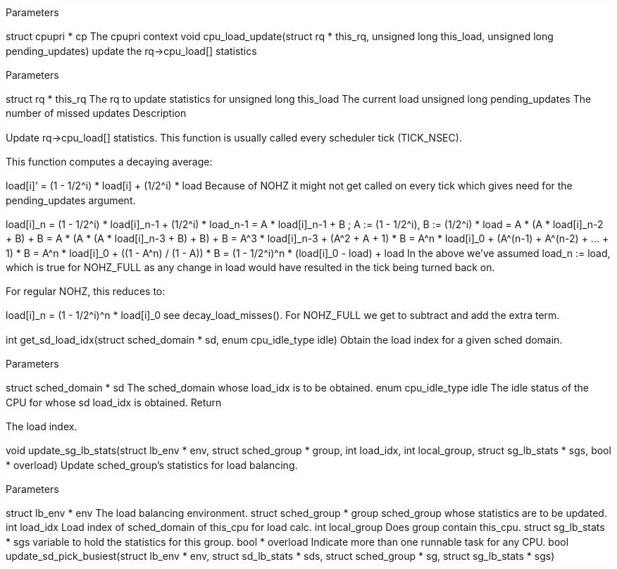 Parameters

struct cpupri * cp
The cpupri context
void cpu_load_update(struct rq * this_rq, unsigned long this_load, unsigned long pending_updates)
update the rq->cpu_load[] statistics

Parameters

struct rq * this_rq
The rq to update statistics for
unsigned long this_load
The current load
unsigned long pending_updates
The number of missed updates
Description

Update rq->cpu_load[] statistics. This function is usually called every scheduler tick (TICK_NSEC).

This function computes a decaying average:

load[i]’ = (1 - 1/2^i) * load[i] + (1/2^i) * load
Because of NOHZ it might not get called on every tick which gives need for the pending_updates argument.

load[i]_n = (1 - 1/2^i) * load[i]_n-1 + (1/2^i) * load_n-1
= A * load[i]_n-1 + B ; A := (1 - 1/2^i), B := (1/2^i) * load = A * (A * load[i]_n-2 + B) + B = A * (A * (A * load[i]_n-3 + B) + B) + B = A^3 * load[i]_n-3 + (A^2 + A + 1) * B = A^n * load[i]_0 + (A^(n-1) + A^(n-2) + ... + 1) * B = A^n * load[i]_0 + ((1 - A^n) / (1 - A)) * B = (1 - 1/2^i)^n * (load[i]_0 - load) + load
In the above we’ve assumed load_n := load, which is true for NOHZ_FULL as any change in load would have resulted in the tick being turned back on.

For regular NOHZ, this reduces to:

load[i]_n = (1 - 1/2^i)^n * load[i]_0
see decay_load_misses(). For NOHZ_FULL we get to subtract and add the extra term.

int get_sd_load_idx(struct sched_domain * sd, enum cpu_idle_type idle)
Obtain the load index for a given sched domain.

Parameters

struct sched_domain * sd
The sched_domain whose load_idx is to be obtained.
enum cpu_idle_type idle
The idle status of the CPU for whose sd load_idx is obtained.
Return

The load index.

void update_sg_lb_stats(struct lb_env * env, struct sched_group * group, int load_idx, int local_group, struct sg_lb_stats * sgs, bool * overload)
Update sched_group’s statistics for load balancing.

Parameters

struct lb_env * env
The load balancing environment.
struct sched_group * group
sched_group whose statistics are to be updated.
int load_idx
Load index of sched_domain of this_cpu for load calc.
int local_group
Does group contain this_cpu.
struct sg_lb_stats * sgs
variable to hold the statistics for this group.
bool * overload
Indicate more than one runnable task for any CPU.
bool update_sd_pick_busiest(struct lb_env * env, struct sd_lb_stats * sds, struct sched_group * sg, struct sg_lb_stats * sgs)